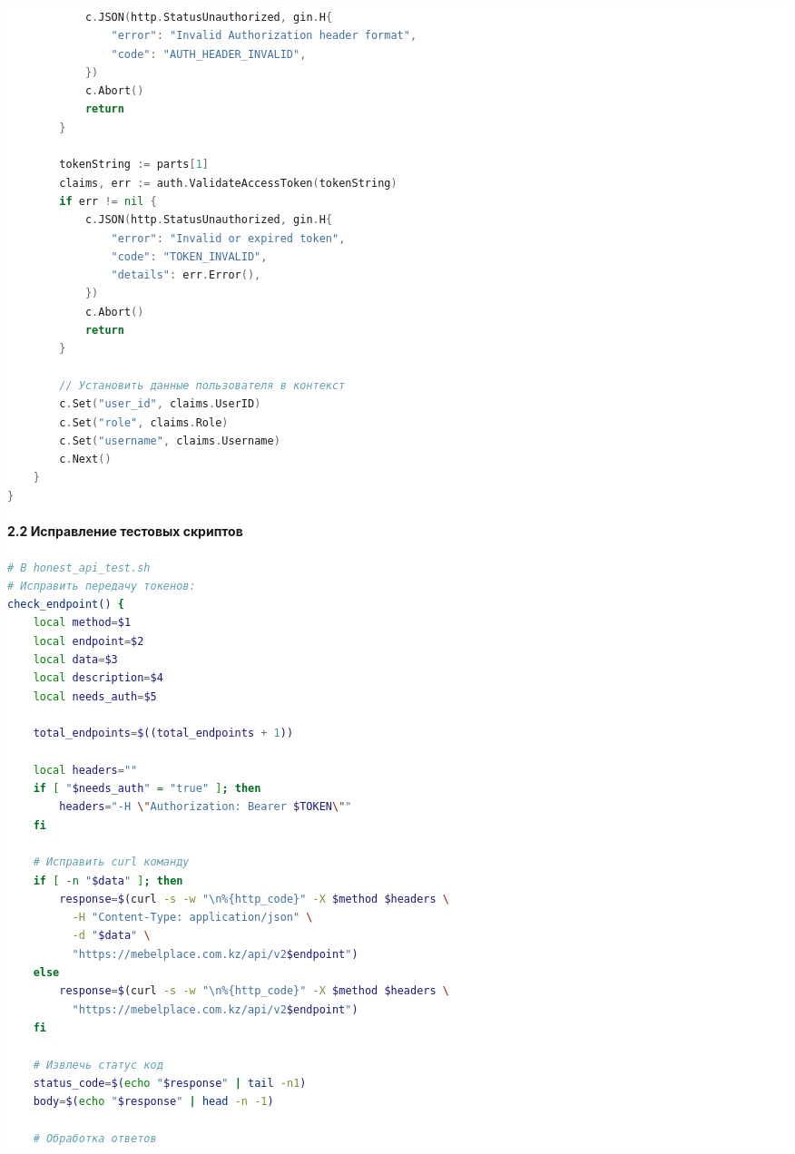 ```go
            c.JSON(http.StatusUnauthorized, gin.H{
                "error": "Invalid Authorization header format",
                "code": "AUTH_HEADER_INVALID",
            })
            c.Abort()
            return
        }

        tokenString := parts[1]
        claims, err := auth.ValidateAccessToken(tokenString)
        if err != nil {
            c.JSON(http.StatusUnauthorized, gin.H{
                "error": "Invalid or expired token",
                "code": "TOKEN_INVALID",
                "details": err.Error(),
            })
            c.Abort()
            return
        }

        // Установить данные пользователя в контекст
        c.Set("user_id", claims.UserID)
        c.Set("role", claims.Role)
        c.Set("username", claims.Username)
        c.Next()
    }
}
```

#### 2.2 Исправление тестовых скриптов
```bash
# В honest_api_test.sh
# Исправить передачу токенов:
check_endpoint() {
    local method=$1
    local endpoint=$2
    local data=$3
    local description=$4
    local needs_auth=$5
    
    total_endpoints=$((total_endpoints + 1))
    
    local headers=""
    if [ "$needs_auth" = "true" ]; then
        headers="-H \"Authorization: Bearer $TOKEN\""
    fi
    
    # Исправить curl команду
    if [ -n "$data" ]; then
        response=$(curl -s -w "\n%{http_code}" -X $method $headers \
          -H "Content-Type: application/json" \
          -d "$data" \
          "https://mebelplace.com.kz/api/v2$endpoint")
    else
        response=$(curl -s -w "\n%{http_code}" -X $method $headers \
          "https://mebelplace.com.kz/api/v2$endpoint")
    fi
    
    # Извлечь статус код
    status_code=$(echo "$response" | tail -n1)
    body=$(echo "$response" | head -n -1)
    
    # Обработка ответов
```